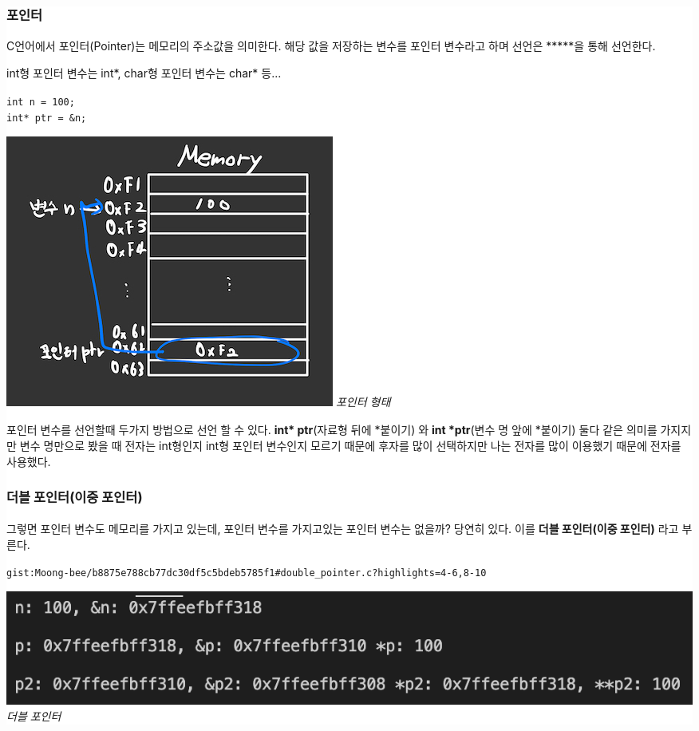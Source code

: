 ### 포인터

C언어에서 포인터(Pointer)는 메모리의 주소값을 의미한다. 해당 값을 저장하는 변수를 포인터 변수라고 하며 선언은 **\***을 통해 선언한다.

int형 포인터 변수는 int\*, char형 포인터 변수는 char\* 등...

```
int n = 100;
int* ptr = &n;
```

<div class='picture'>

![pinter.jpeg](/media/pointer.jpeg) _포인터 형태_

</div>

포인터 변수를 선언할때 두가지 방법으로 선언 할 수 있다. **int\* ptr**(자료형 뒤에 \*붙이기) 와 **int \*ptr**(변수 명 앞에 \*붙이기) 둘다 같은 의미를 가지지만 변수 명만으로 봤을 때 전자는 int형인지 int형 포인터 변수인지 모르기 때문에 후자를 많이 선택하지만 나는 전자를 많이 이용했기 때문에 전자를 사용했다.

### 더블 포인터(이중 포인터)

그렇면 포인터 변수도 메모리를 가지고 있는데, 포인터 변수를 가지고있는 포인터 변수는 없을까? 당연히 있다. 이를 **더블 포인터(이중 포인터)** 라고 부른다.

`gist:Moong-bee/b8875e788cb77dc30df5c5bdeb5785f1#double_pointer.c?highlights=4-6,8-10`

<div class='picture'>

![double_pointer.png](/media/double_pointer.png) _더블 포인터_

</div>
